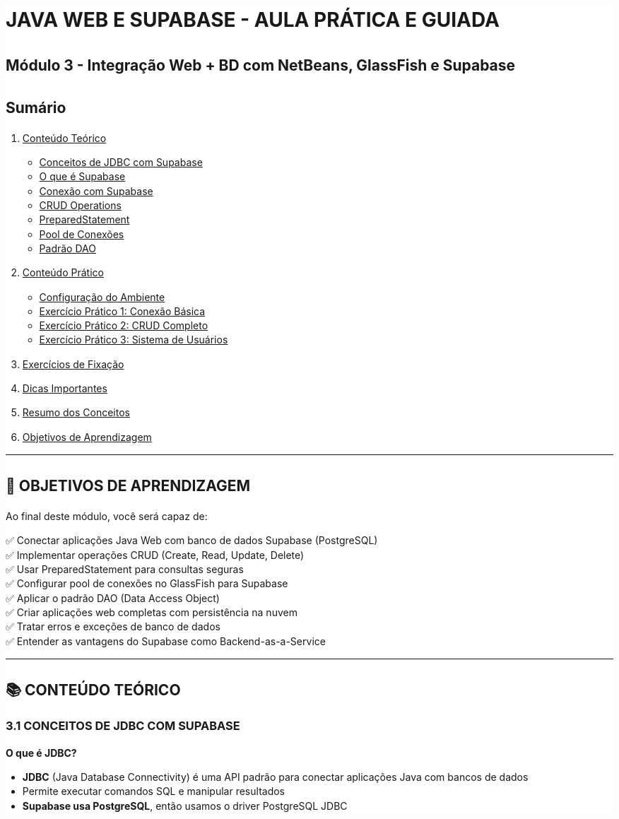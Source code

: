 # JAVA WEB E SUPABASE - AULA PRÁTICA E GUIADA
## Módulo 3 - Integração Web + BD com NetBeans, GlassFish e Supabase

## Sumário

1. [Conteúdo Teórico](#conteúdo-teórico)
    - [Conceitos de JDBC com Supabase](#31-conceitos-de-jdbc-com-supabase)
    - [O que é Supabase](#32-o-que-é-supabase)
    - [Conexão com Supabase](#33-conexão-com-supabase)
    - [CRUD Operations](#34-crud-operations)
    - [PreparedStatement](#35-preparedstatement)
    - [Pool de Conexões](#36-pool-de-conexões)
    - [Padrão DAO](#37-padrão-dao)

2. [Conteúdo Prático](#🛠️-conteúdo-prático)
    - [Configuração do Ambiente](#configuração-do-ambiente)
    - [Exercício Prático 1: Conexão Básica](#exercício-prático-1-conexão-básica)
    - [Exercício Prático 2: CRUD Completo](#exercício-prático-2-crud-completo)
    - [Exercício Prático 3: Sistema de Usuários](#exercício-prático-3-sistema-de-usuários)

3. [Exercícios de Fixação](#📋-exercícios-de-fixação)

4. [Dicas Importantes](#🔧-dicas-importantes)

5. [Resumo dos Conceitos](#📚-resumo-dos-conceitos)

6. [Objetivos de Aprendizagem](#🎯-objetivos-de-aprendizagem)

---

## 🎯 OBJETIVOS DE APRENDIZAGEM

Ao final deste módulo, você será capaz de:

✅ Conectar aplicações Java Web com banco de dados Supabase (PostgreSQL)  
✅ Implementar operações CRUD (Create, Read, Update, Delete)  
✅ Usar PreparedStatement para consultas seguras  
✅ Configurar pool de conexões no GlassFish para Supabase  
✅ Aplicar o padrão DAO (Data Access Object)  
✅ Criar aplicações web completas com persistência na nuvem  
✅ Tratar erros e exceções de banco de dados  
✅ Entender as vantagens do Supabase como Backend-as-a-Service  

---

## 📚 CONTEÚDO TEÓRICO

### 3.1 CONCEITOS DE JDBC COM SUPABASE

**O que é JDBC?**
- **JDBC** (Java Database Connectivity) é uma API padrão para conectar aplicações Java com bancos de dados
- Permite executar comandos SQL e manipular resultados
- **Supabase usa PostgreSQL**, então usamos o driver PostgreSQL JDBC
